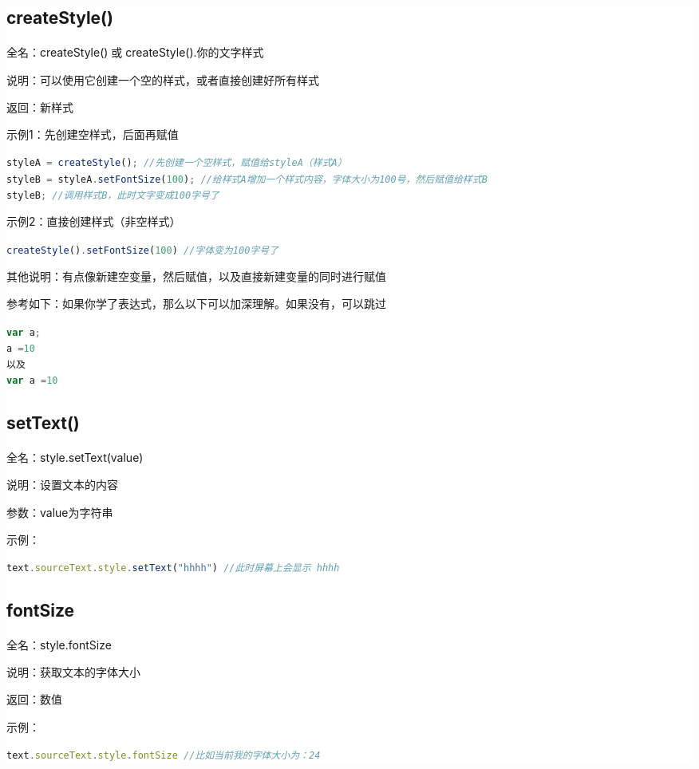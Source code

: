 ## createStyle()

全名：createStyle() 或 createStyle().你的文字样式

说明：可以使用它创建一个空的样式，或者直接创建好所有样式

返回：新样式

示例1：先创建空样式，后面再赋值

```javascript
styleA = createStyle(); //先创建一个空样式，赋值给styleA（样式A）
styleB = styleA.setFontSize(100); //给样式A增加一个样式内容，字体大小为100号，然后赋值给样式B
styleB; //调用样式B，此时文字变成100字号了
```

示例2：直接创建样式（非空样式）

```javascript
createStyle().setFontSize(100) //字体变为100字号了
```

其他说明：有点像新建空变量，然后赋值，以及直接新建变量的同时进行赋值

参考如下：如果你学了表达式，那么以下可以加深理解。如果没有，可以跳过

```javascript
var a;
a =10
以及
var a =10
```

## setText()

全名：style.setText(value)

说明：设置文本的内容

参数：value为字符串

示例：

```javascript
text.sourceText.style.setText("hhhh") //此时屏幕上会显示 hhhh
```

## fontSize

全名：style.fontSize

说明：获取文本的字体大小

返回：数值

示例：

```javascript
text.sourceText.style.fontSize //比如当前我的字体大小为：24
```
